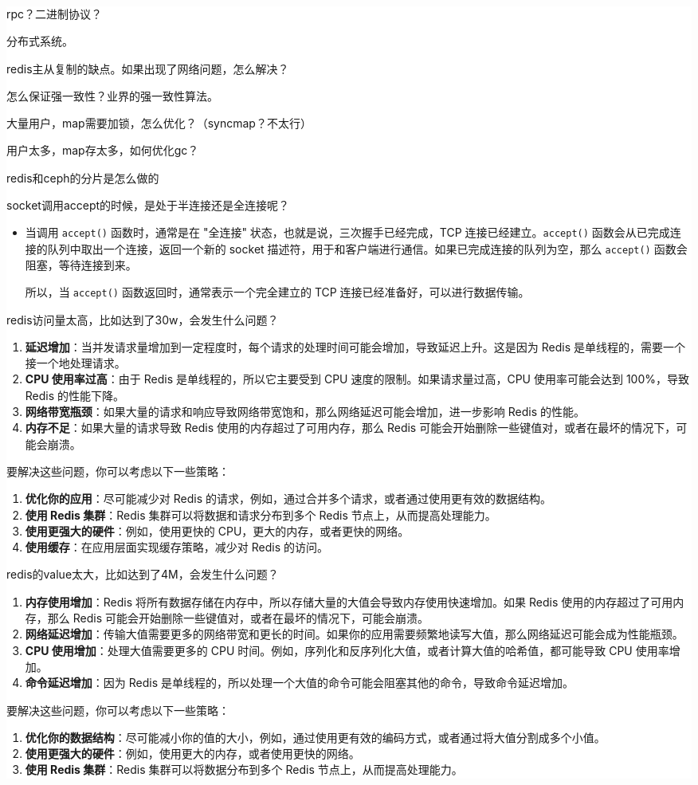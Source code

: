 

rpc？二进制协议？

分布式系统。

redis主从复制的缺点。如果出现了网络问题，怎么解决？

怎么保证强一致性？业界的强一致性算法。

大量用户，map需要加锁，怎么优化？（syncmap？不太行）

用户太多，map存太多，如何优化gc？

redis和ceph的分片是怎么做的

socket调用accept的时候，是处于半连接还是全连接呢？

- 当调用 `accept()` 函数时，通常是在 "全连接" 状态，也就是说，三次握手已经完成，TCP 连接已经建立。`accept()` 函数会从已完成连接的队列中取出一个连接，返回一个新的 socket 描述符，用于和客户端进行通信。如果已完成连接的队列为空，那么 `accept()` 函数会阻塞，等待连接到来。

  所以，当 `accept()` 函数返回时，通常表示一个完全建立的 TCP 连接已经准备好，可以进行数据传输。





redis访问量太高，比如达到了30w，会发生什么问题？

1. **延迟增加**：当并发请求量增加到一定程度时，每个请求的处理时间可能会增加，导致延迟上升。这是因为 Redis 是单线程的，需要一个接一个地处理请求。
2. **CPU 使用率过高**：由于 Redis 是单线程的，所以它主要受到 CPU 速度的限制。如果请求量过高，CPU 使用率可能会达到 100%，导致 Redis 的性能下降。
3. **网络带宽瓶颈**：如果大量的请求和响应导致网络带宽饱和，那么网络延迟可能会增加，进一步影响 Redis 的性能。
4. **内存不足**：如果大量的请求导致 Redis 使用的内存超过了可用内存，那么 Redis 可能会开始删除一些键值对，或者在最坏的情况下，可能会崩溃。

要解决这些问题，你可以考虑以下一些策略：

1. **优化你的应用**：尽可能减少对 Redis 的请求，例如，通过合并多个请求，或者通过使用更有效的数据结构。
2. **使用 Redis 集群**：Redis 集群可以将数据和请求分布到多个 Redis 节点上，从而提高处理能力。
3. **使用更强大的硬件**：例如，使用更快的 CPU，更大的内存，或者更快的网络。
4. **使用缓存**：在应用层面实现缓存策略，减少对 Redis 的访问。

redis的value太大，比如达到了4M，会发生什么问题？

1. **内存使用增加**：Redis 将所有数据存储在内存中，所以存储大量的大值会导致内存使用快速增加。如果 Redis 使用的内存超过了可用内存，那么 Redis 可能会开始删除一些键值对，或者在最坏的情况下，可能会崩溃。
2. **网络延迟增加**：传输大值需要更多的网络带宽和更长的时间。如果你的应用需要频繁地读写大值，那么网络延迟可能会成为性能瓶颈。
3. **CPU 使用增加**：处理大值需要更多的 CPU 时间。例如，序列化和反序列化大值，或者计算大值的哈希值，都可能导致 CPU 使用率增加。
4. **命令延迟增加**：因为 Redis 是单线程的，所以处理一个大值的命令可能会阻塞其他的命令，导致命令延迟增加。

要解决这些问题，你可以考虑以下一些策略：

1. **优化你的数据结构**：尽可能减小你的值的大小，例如，通过使用更有效的编码方式，或者通过将大值分割成多个小值。
2. **使用更强大的硬件**：例如，使用更大的内存，或者使用更快的网络。
3. **使用 Redis 集群**：Redis 集群可以将数据分布到多个 Redis 节点上，从而提高处理能力。